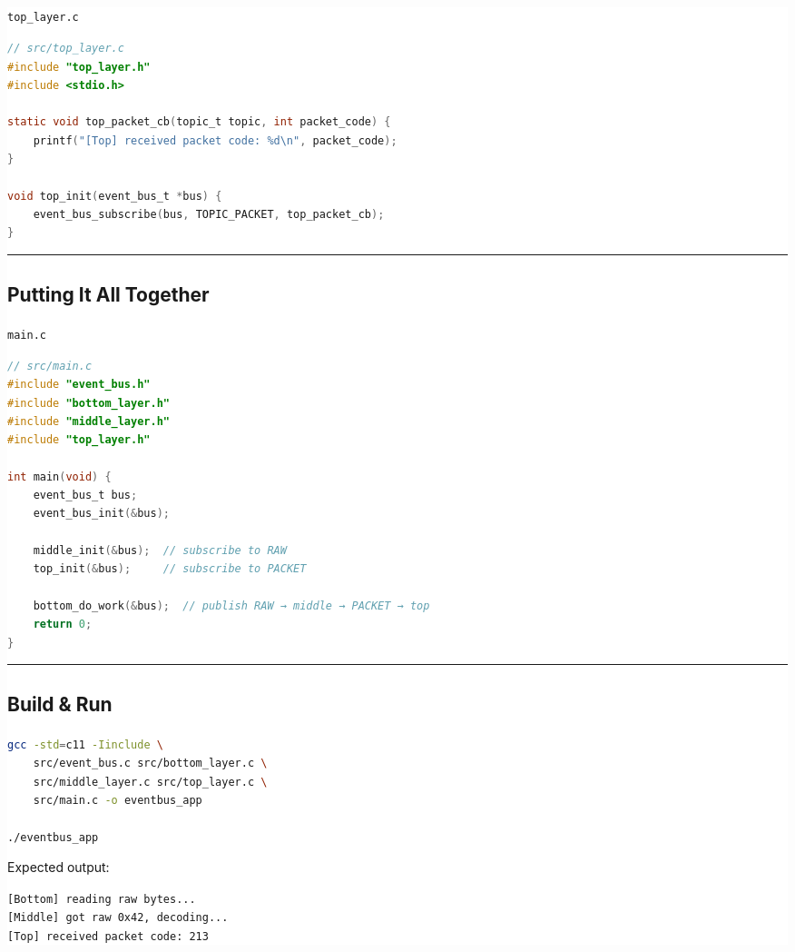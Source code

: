 `top_layer.c`

```c
// src/top_layer.c
#include "top_layer.h"
#include <stdio.h>

static void top_packet_cb(topic_t topic, int packet_code) {
    printf("[Top] received packet code: %d\n", packet_code);
}

void top_init(event_bus_t *bus) {
    event_bus_subscribe(bus, TOPIC_PACKET, top_packet_cb);
}
```

---

## Putting It All Together

`main.c`

```c
// src/main.c
#include "event_bus.h"
#include "bottom_layer.h"
#include "middle_layer.h"
#include "top_layer.h"

int main(void) {
    event_bus_t bus;
    event_bus_init(&bus);

    middle_init(&bus);  // subscribe to RAW
    top_init(&bus);     // subscribe to PACKET

    bottom_do_work(&bus);  // publish RAW → middle → PACKET → top
    return 0;
}
```

---

## Build & Run

```bash
gcc -std=c11 -Iinclude \
    src/event_bus.c src/bottom_layer.c \
    src/middle_layer.c src/top_layer.c \
    src/main.c -o eventbus_app

./eventbus_app
```

Expected output:

```
[Bottom] reading raw bytes...
[Middle] got raw 0x42, decoding...
[Top] received packet code: 213
```
